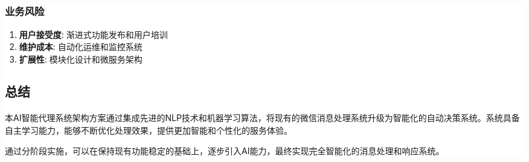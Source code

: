 ### 业务风险
1. **用户接受度**: 渐进式功能发布和用户培训
2. **维护成本**: 自动化运维和监控系统
3. **扩展性**: 模块化设计和微服务架构

## 总结

本AI智能代理系统架构方案通过集成先进的NLP技术和机器学习算法，将现有的微信消息处理系统升级为智能化的自动决策系统。系统具备自主学习能力，能够不断优化处理效果，提供更加智能和个性化的服务体验。

通过分阶段实施，可以在保持现有功能稳定的基础上，逐步引入AI能力，最终实现完全智能化的消息处理和响应系统。